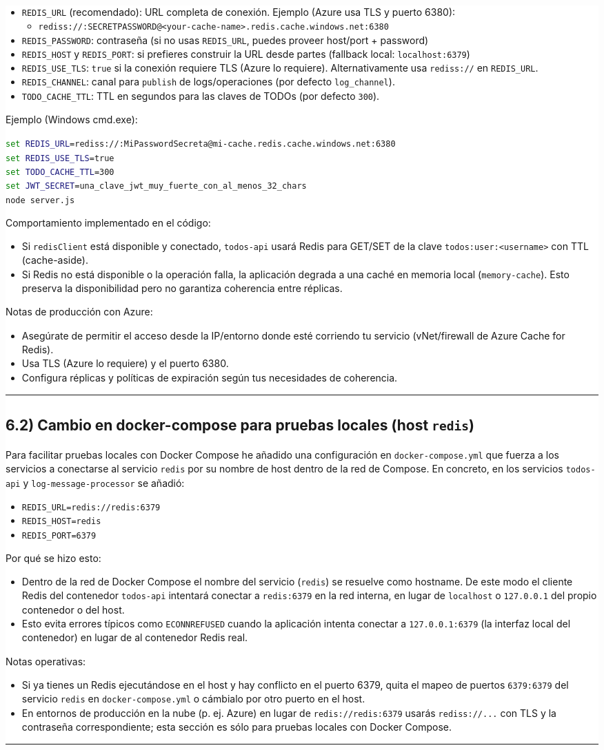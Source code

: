 - `REDIS_URL` (recomendado): URL completa de conexión. Ejemplo (Azure usa TLS y puerto 6380):
  - `rediss://:SECRETPASSWORD@<your-cache-name>.redis.cache.windows.net:6380`
- `REDIS_PASSWORD`: contraseña (si no usas `REDIS_URL`, puedes proveer host/port + password)
- `REDIS_HOST` y `REDIS_PORT`: si prefieres construir la URL desde partes (fallback local: `localhost:6379`)
- `REDIS_USE_TLS`: `true` si la conexión requiere TLS (Azure lo requiere). Alternativamente usa `rediss://` en `REDIS_URL`.
- `REDIS_CHANNEL`: canal para `publish` de logs/operaciones (por defecto `log_channel`).
- `TODO_CACHE_TTL`: TTL en segundos para las claves de TODOs (por defecto `300`).

Ejemplo (Windows cmd.exe):

```bat
set REDIS_URL=rediss://:MiPasswordSecreta@mi-cache.redis.cache.windows.net:6380
set REDIS_USE_TLS=true
set TODO_CACHE_TTL=300
set JWT_SECRET=una_clave_jwt_muy_fuerte_con_al_menos_32_chars
node server.js
```

Comportamiento implementado en el código:
- Si `redisClient` está disponible y conectado, `todos-api` usará Redis para GET/SET de la clave `todos:user:<username>` con TTL (cache-aside).
- Si Redis no está disponible o la operación falla, la aplicación degrada a una caché en memoria local (`memory-cache`). Esto preserva la disponibilidad pero no garantiza coherencia entre réplicas.

Notas de producción con Azure:
- Asegúrate de permitir el acceso desde la IP/entorno donde esté corriendo tu servicio (vNet/firewall de Azure Cache for Redis).
- Usa TLS (Azure lo requiere) y el puerto 6380.
- Configura réplicas y políticas de expiración según tus necesidades de coherencia.

---

## 6.2) Cambio en docker-compose para pruebas locales (host `redis`)

Para facilitar pruebas locales con Docker Compose he añadido una configuración en `docker-compose.yml` que fuerza a los servicios a conectarse al servicio `redis` por su nombre de host dentro de la red de Compose. En concreto, en los servicios `todos-api` y `log-message-processor` se añadió:

- `REDIS_URL=redis://redis:6379`
- `REDIS_HOST=redis`
- `REDIS_PORT=6379`

Por qué se hizo esto:
- Dentro de la red de Docker Compose el nombre del servicio (`redis`) se resuelve como hostname. De este modo el cliente Redis del contenedor `todos-api` intentará conectar a `redis:6379` en la red interna, en lugar de `localhost` o `127.0.0.1` del propio contenedor o del host.
- Esto evita errores típicos como `ECONNREFUSED` cuando la aplicación intenta conectar a `127.0.0.1:6379` (la interfaz local del contenedor) en lugar de al contenedor Redis real.

Notas operativas:
- Si ya tienes un Redis ejecutándose en el host y hay conflicto en el puerto 6379, quita el mapeo de puertos `6379:6379` del servicio `redis` en `docker-compose.yml` o cámbialo por otro puerto en el host.
- En entornos de producción en la nube (p. ej. Azure) en lugar de `redis://redis:6379` usarás `rediss://...` con TLS y la contraseña correspondiente; esta sección es sólo para pruebas locales con Docker Compose.

---